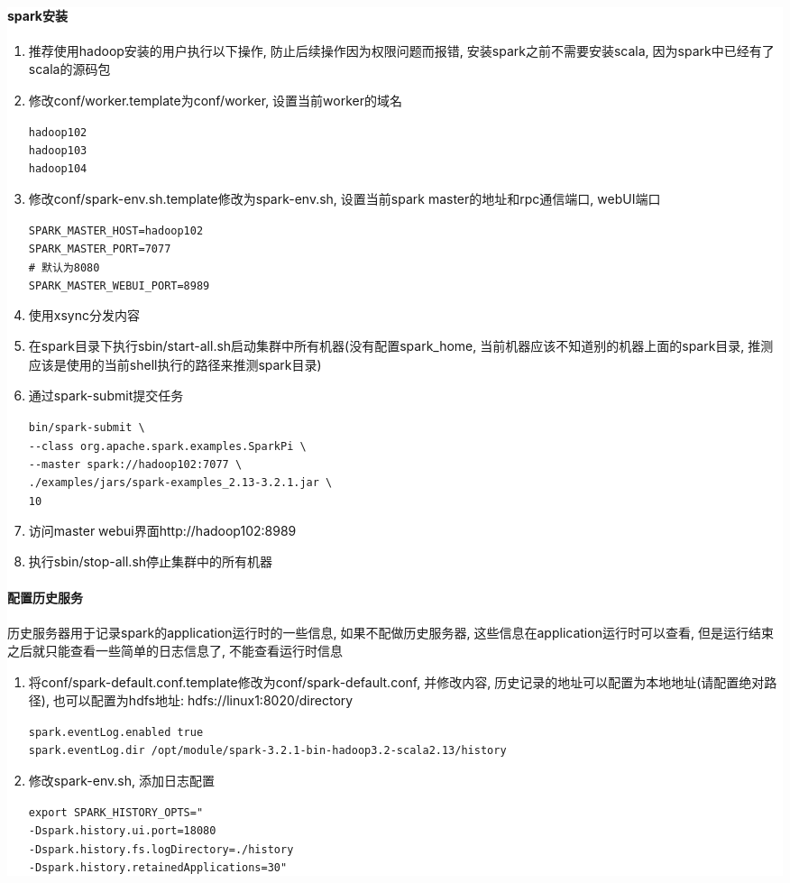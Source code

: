 #### spark安装



1. 推荐使用hadoop安装的用户执行以下操作, 防止后续操作因为权限问题而报错, 安装spark之前不需要安装scala, 因为spark中已经有了scala的源码包

2. 修改conf/worker.template为conf/worker, 设置当前worker的域名

   ~~~txt
   hadoop102
   hadoop103
   hadoop104
   ~~~

3. 修改conf/spark-env.sh.template修改为spark-env.sh, 设置当前spark master的地址和rpc通信端口, webUI端口

   ~~~shell
   SPARK_MASTER_HOST=hadoop102
   SPARK_MASTER_PORT=7077
   # 默认为8080
   SPARK_MASTER_WEBUI_PORT=8989 
   ~~~

4. 使用xsync分发内容

5. 在spark目录下执行sbin/start-all.sh启动集群中所有机器(没有配置spark_home, 当前机器应该不知道别的机器上面的spark目录, 推测应该是使用的当前shell执行的路径来推测spark目录)

6. 通过spark-submit提交任务

   ~~~shell
   bin/spark-submit \
   --class org.apache.spark.examples.SparkPi \
   --master spark://hadoop102:7077 \
   ./examples/jars/spark-examples_2.13-3.2.1.jar \
   10
   ~~~

7. 访问master webui界面http://hadoop102:8989

8. 执行sbin/stop-all.sh停止集群中的所有机器



#### 配置历史服务

历史服务器用于记录spark的application运行时的一些信息, 如果不配做历史服务器, 这些信息在application运行时可以查看, 但是运行结束之后就只能查看一些简单的日志信息了, 不能查看运行时信息

1. 将conf/spark-default.conf.template修改为conf/spark-default.conf, 并修改内容, 历史记录的地址可以配置为本地地址(请配置绝对路径), 也可以配置为hdfs地址: hdfs://linux1:8020/directory

   ~~~shell
   spark.eventLog.enabled true
   spark.eventLog.dir /opt/module/spark-3.2.1-bin-hadoop3.2-scala2.13/history
   ~~~

2. 修改spark-env.sh, 添加日志配置

   ~~~shell
   export SPARK_HISTORY_OPTS="
   -Dspark.history.ui.port=18080
   -Dspark.history.fs.logDirectory=./history
   -Dspark.history.retainedApplications=30"
   ~~~
